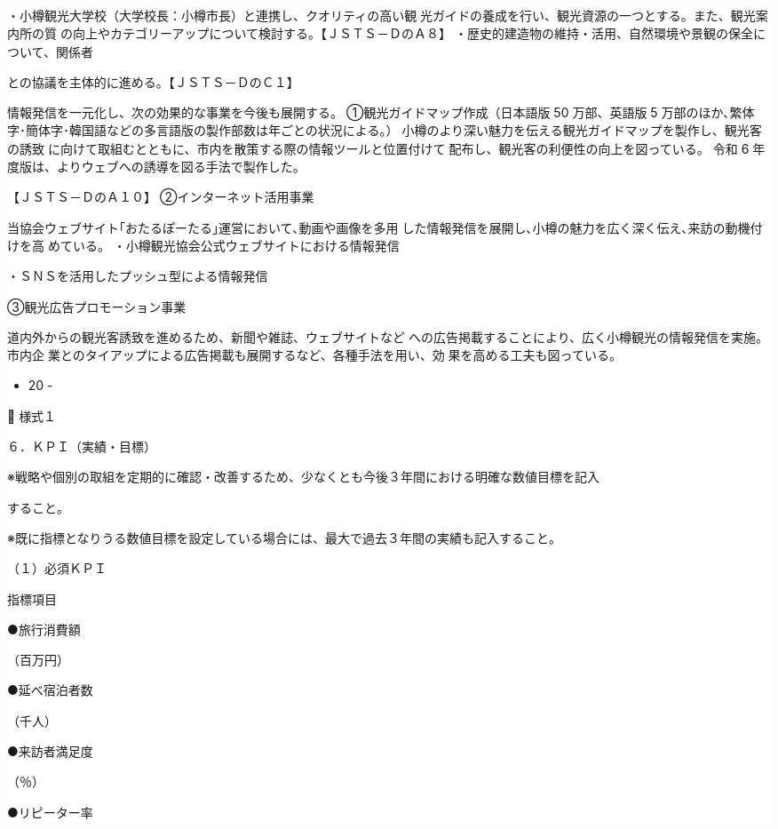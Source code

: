 ・小樽観光大学校（大学校長：小樽市長）と連携し、クオリティの高い観
光ガイドの養成を行い、観光資源の一つとする。また、観光案内所の質
の向上やカテゴリーアップについて検討する。【ＪＳＴＳ－ＤのＡ８】
・歴史的建造物の維持・活用、自然環境や景観の保全について、関係者

との協議を主体的に進める。【ＪＳＴＳ－ＤのＣ１】

情報発信を一元化し、次の効果的な事業を今後も展開する。
①観光ガイドマップ作成（日本語版 50 万部、英語版 5 万部のほか､繁体
字･簡体字･韓国語などの多言語版の製作部数は年ごとの状況による。）
小樽のより深い魅力を伝える観光ガイドマップを製作し、観光客の誘致
に向けて取組むとともに、市内を散策する際の情報ツールと位置付けて
配布し、観光客の利便性の向上を図っている。
令和 6 年度版は、よりウェブへの誘導を図る手法で製作した。

【ＪＳＴＳ－ＤのＡ１０】
②インターネット活用事業

当協会ウェブサイト｢おたるぽーたる｣運営において､動画や画像を多用
した情報発信を展開し､小樽の魅力を広く深く伝え､来訪の動機付けを高
めている。    ・小樽観光協会公式ウェブサイトにおける情報発信

・ＳＮＳを活用したプッシュ型による情報発信

③観光広告プロモーション事業

道内外からの観光客誘致を進めるため、新聞や雑誌、ウェブサイトなど
への広告掲載することにより、広く小樽観光の情報発信を実施。市内企
業とのタイアップによる広告掲載も展開するなど、各種手法を用い、効
果を高める工夫も図っている。

- 20 -

      様式１

６．ＫＰＩ（実績・目標）

※戦略や個別の取組を定期的に確認・改善するため、少なくとも今後３年間における明確な数値目標を記入

すること。

※既に指標となりうる数値目標を設定している場合には、最大で過去３年間の実績も記入すること。

（１）必須ＫＰＩ

指標項目

●旅行消費額

（百万円）

●延べ宿泊者数

（千人）

●来訪者満足度

（％）

●リピーター率
